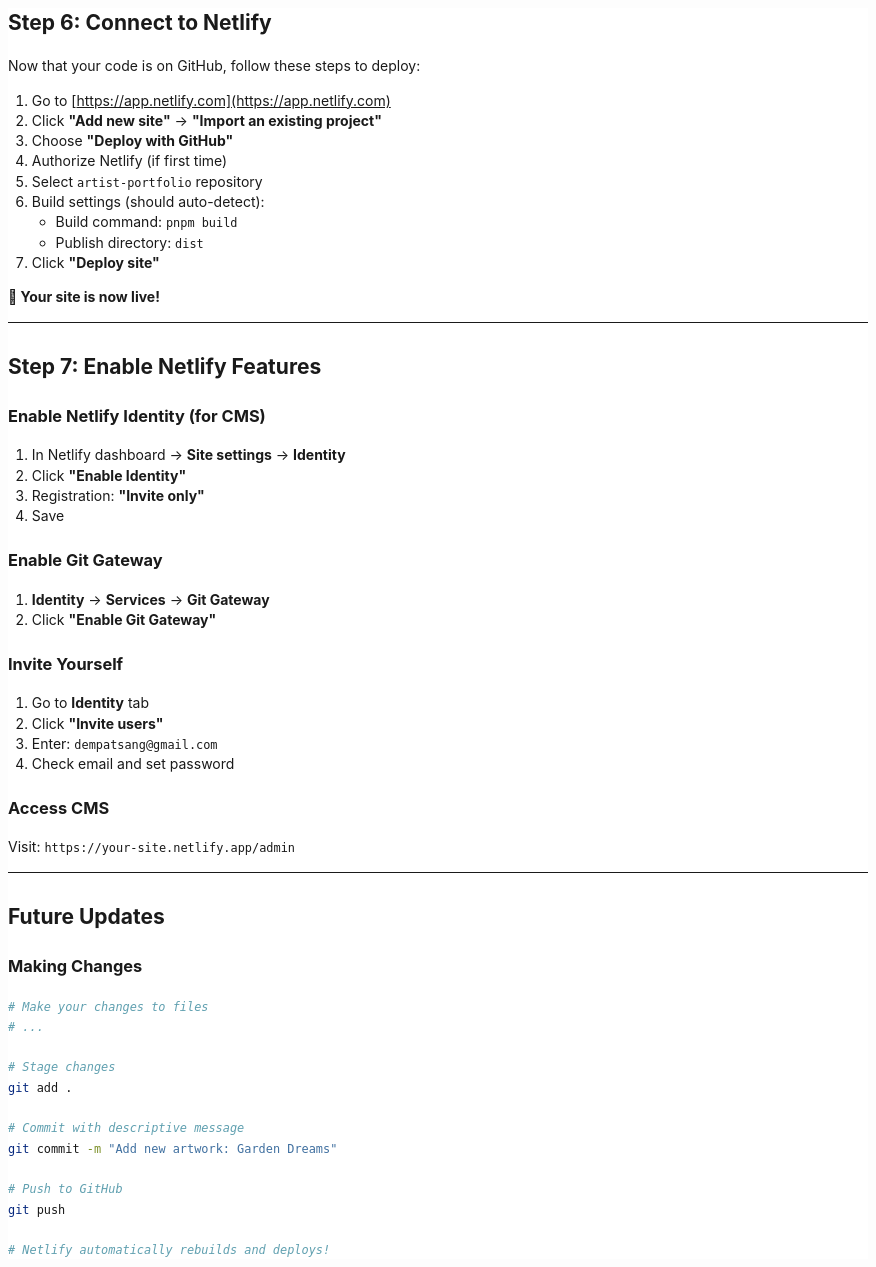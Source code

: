 
## Step 6: Connect to Netlify

Now that your code is on GitHub, follow these steps to deploy:

1. Go to [https://app.netlify.com](https://app.netlify.com)
2. Click **"Add new site"** → **"Import an existing project"**
3. Choose **"Deploy with GitHub"**
4. Authorize Netlify (if first time)
5. Select `artist-portfolio` repository
6. Build settings (should auto-detect):
   - Build command: `pnpm build`
   - Publish directory: `dist`
7. Click **"Deploy site"**

**🎉 Your site is now live!**

---

## Step 7: Enable Netlify Features

### Enable Netlify Identity (for CMS)

1. In Netlify dashboard → **Site settings** → **Identity**
2. Click **"Enable Identity"**
3. Registration: **"Invite only"**
4. Save

### Enable Git Gateway

1. **Identity** → **Services** → **Git Gateway**
2. Click **"Enable Git Gateway"**

### Invite Yourself

1. Go to **Identity** tab
2. Click **"Invite users"**
3. Enter: `dempatsang@gmail.com`
4. Check email and set password

### Access CMS

Visit: `https://your-site.netlify.app/admin`

---

## Future Updates

### Making Changes

```bash
# Make your changes to files
# ...

# Stage changes
git add .

# Commit with descriptive message
git commit -m "Add new artwork: Garden Dreams"

# Push to GitHub
git push

# Netlify automatically rebuilds and deploys!
```